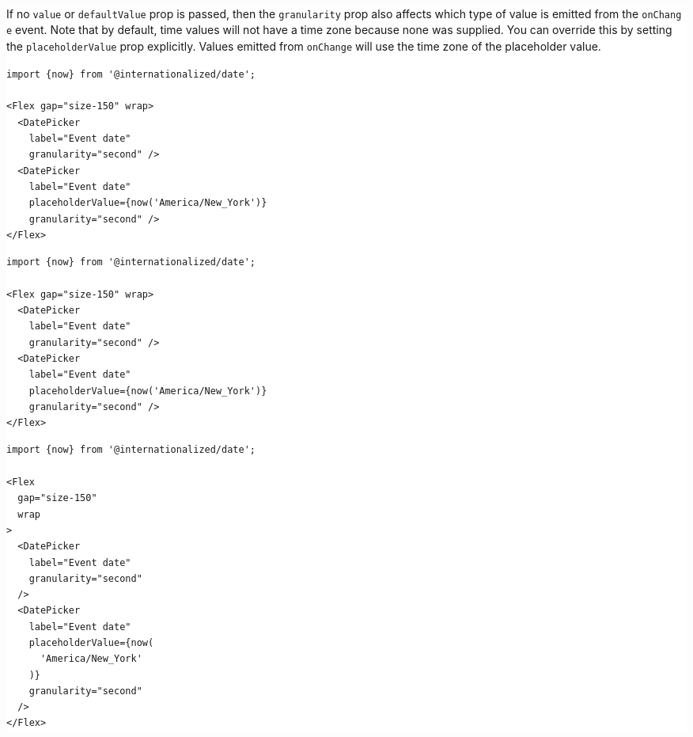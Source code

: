 If no `value` or `defaultValue` prop is passed, then the `granularity` prop also affects which type of value is emitted from the `onChange` event. Note that by default, time values will not have a time zone because none was supplied. You can override this by setting the `placeholderValue` prop explicitly. Values emitted from `onChange` will use the time zone of the placeholder value.

```
import {now} from '@internationalized/date';

<Flex gap="size-150" wrap>
  <DatePicker
    label="Event date"
    granularity="second" />
  <DatePicker
    label="Event date"
    placeholderValue={now('America/New_York')}
    granularity="second" />
</Flex>
```

```
import {now} from '@internationalized/date';

<Flex gap="size-150" wrap>
  <DatePicker
    label="Event date"
    granularity="second" />
  <DatePicker
    label="Event date"
    placeholderValue={now('America/New_York')}
    granularity="second" />
</Flex>
```

```
import {now} from '@internationalized/date';

<Flex
  gap="size-150"
  wrap
>
  <DatePicker
    label="Event date"
    granularity="second"
  />
  <DatePicker
    label="Event date"
    placeholderValue={now(
      'America/New_York'
    )}
    granularity="second"
  />
</Flex>
```
